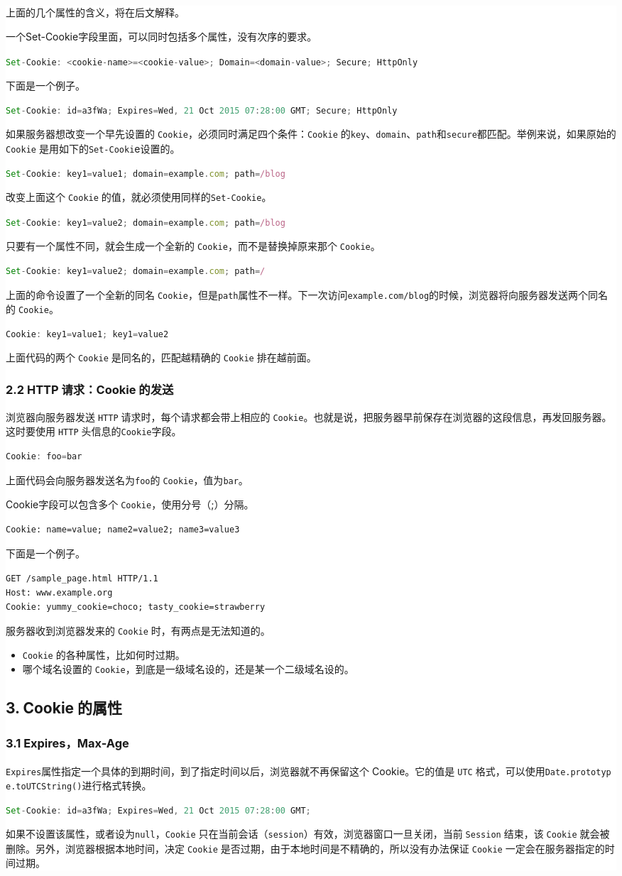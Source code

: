 上面的几个属性的含义，将在后文解释。

一个Set-Cookie字段里面，可以同时包括多个属性，没有次序的要求。
```js
Set-Cookie: <cookie-name>=<cookie-value>; Domain=<domain-value>; Secure; HttpOnly
```
下面是一个例子。
```js
Set-Cookie: id=a3fWa; Expires=Wed, 21 Oct 2015 07:28:00 GMT; Secure; HttpOnly
```
如果服务器想改变一个早先设置的 `Cookie`，必须同时满足四个条件：`Cookie` 的`key`、`domain`、`path`和`secure`都匹配。举例来说，如果原始的 `Cookie` 是用如下的`Set-Cooki`e设置的。
```js
Set-Cookie: key1=value1; domain=example.com; path=/blog
```
改变上面这个 `Cookie` 的值，就必须使用同样的`Set-Cookie`。
```js
Set-Cookie: key1=value2; domain=example.com; path=/blog
```
只要有一个属性不同，就会生成一个全新的 `Cookie`，而不是替换掉原来那个 `Cookie`。
```js
Set-Cookie: key1=value2; domain=example.com; path=/
```
上面的命令设置了一个全新的同名 `Cookie`，但是`path`属性不一样。下一次访问`example.com/blog`的时候，浏览器将向服务器发送两个同名的 `Cookie`。
```js
Cookie: key1=value1; key1=value2
```
上面代码的两个 `Cookie` 是同名的，匹配越精确的 `Cookie` 排在越前面。

### 2.2 HTTP 请求：Cookie 的发送
浏览器向服务器发送 `HTTP` 请求时，每个请求都会带上相应的 `Cookie`。也就是说，把服务器早前保存在浏览器的这段信息，再发回服务器。这时要使用 `HTTP` 头信息的`Cookie`字段。
```js
Cookie: foo=bar
```
上面代码会向服务器发送名为`foo`的 `Cookie`，值为`bar`。

Cookie字段可以包含多个 `Cookie`，使用分号（;）分隔。
```
Cookie: name=value; name2=value2; name3=value3
```
下面是一个例子。
```
GET /sample_page.html HTTP/1.1
Host: www.example.org
Cookie: yummy_cookie=choco; tasty_cookie=strawberry
```
服务器收到浏览器发来的 `Cookie` 时，有两点是无法知道的。

- `Cookie` 的各种属性，比如何时过期。
- 哪个域名设置的 `Cookie`，到底是一级域名设的，还是某一个二级域名设的。
## 3. Cookie 的属性
### 3.1 Expires，Max-Age
`Expires`属性指定一个具体的到期时间，到了指定时间以后，浏览器就不再保留这个 Cookie。它的值是 `UTC` 格式，可以使用`Date.prototype.toUTCString()`进行格式转换。
```js
Set-Cookie: id=a3fWa; Expires=Wed, 21 Oct 2015 07:28:00 GMT;
```
如果不设置该属性，或者设为`null`，`Cookie` 只在当前会话（`session`）有效，浏览器窗口一旦关闭，当前 `Session` 结束，该 `Cookie` 就会被删除。另外，浏览器根据本地时间，决定 `Cookie` 是否过期，由于本地时间是不精确的，所以没有办法保证 `Cookie` 一定会在服务器指定的时间过期。
